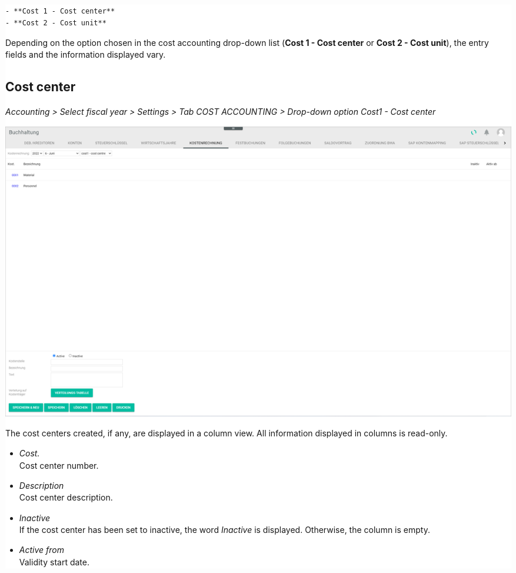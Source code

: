     - **Cost 1 - Cost center**
    - **Cost 2 - Cost unit**

[comment]: <> (Fehlen 16 - 25 - Closing bookings und 99 - General month?)

Depending on the option chosen in the cost accounting drop-down list (**Cost 1 - Cost center** or **Cost 2 - Cost unit**), the entry fields and the information displayed vary.


## Cost center

*Accounting > Select fiscal year > Settings > Tab COST ACCOUNTING > Drop-down option Cost1 - Cost center*

![Cost center](/Assets/Screenshots/RetailSuiteAccounting/Settings/CostAccounting/CostAccounting01.png "[Cost center]")


The cost centers created, if any, are displayed in a column view. All information displayed in columns is read-only.

- *Cost.*  
Cost center number.

- *Description*  
Cost center description.

- *Inactive*  
If the cost center has been set to inactive, the word *Inactive* is displayed. Otherwise, the column is empty.

- *Active from*  
Validity start date.


[comment]: <> (Info fehlt!)
[comment]: <> (Wir haben keine Prozedur über "Create/Edit/Delete cost center/cost unit". Hinzufügen?)
[comment]: <> (Info fehlt!)
[comment]: <> (Unsicher, check!)
[comment]: <> (Check!)
[comment]: <> (Unsicher, wie die Formel funktioniert! Check!)
[comment]: <> (Fenster beschreiben?)
[comment]: <> (Fenster/Unterkapitel umbenennen zu Search debtor?)
  [comment]: <> (in the system as No -> add point)
  [comment]: <> (in the system: Firma -> localise)
  [comment]: <> (in the system: First name)
  [comment]: <> (in the system: Name)
  [comment]: <> (in the system: City)  
  [comment]: <> (Check module names in English. No more "filter by" options available or depends on the settings?)
[comment]: <> (Check wording with HG, see Workflows, PIM: The list displays... Durchgängig ändern?)
  [comment]: <> (Standard Plattform-Info. Notwendig? Durchgängig ändern/löschen?)
[comment]: <> (FH: Was kann hier vorkommen? Supplier/customer?)
[comment]: <> (By right-clicking on a row, context menu appears with two options -> Show documents of the customer / supplier -> to Overview in Fakturierung module, and Show articles of supplier -> to Artikelliste in Artikelverwaltung module. Add info and link when available?)
[comment]: <> (Fenster/Unterkapitel umbenennen zu Edit ProfitCenter?)
[comment]: <> (Fenster/Unterkapitel umbenennen zu Print cost center/unit?)